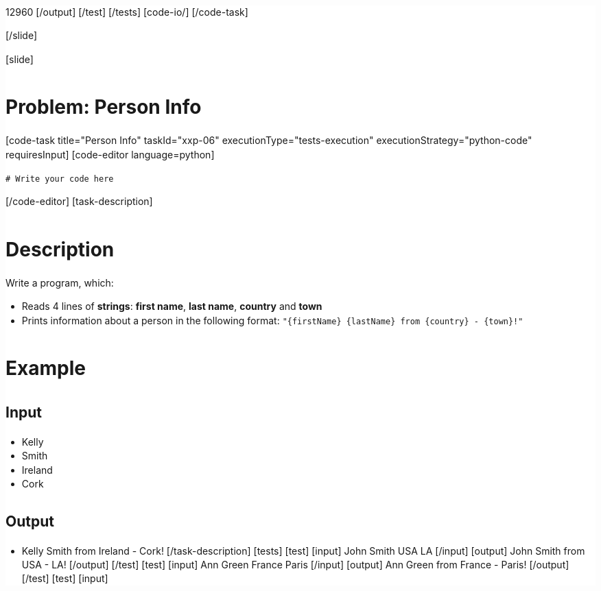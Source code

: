 12960
[/output]
[/test]
[/tests]
[code-io/]
[/code-task]

[/slide]

[slide]
# Problem: Person Info
[code-task title="Person Info" taskId="xxp-06" executionType="tests-execution" executionStrategy="python-code" requiresInput]
[code-editor language=python]
```
# Write your code here
```
[/code-editor]
[task-description]
# Description
Write a program, which:
  * Reads 4 lines of **strings**: **first name**, **last name**, **country** and **town** 
  * Prints information about a person in the following format: `"{firstName} {lastName} from {country} - {town}!"`
# Example
## Input
- Kelly
- Smith
- Ireland
- Cork
## Output
- Kelly Smith from Ireland - Cork!
[/task-description]
[tests]
[test]
[input]
John
Smith
USA
LA
[/input]
[output]
John Smith from USA - LA!
[/output]
[/test]
[test]
[input]
Ann
Green
France
Paris
[/input]
[output]
Ann Green from France - Paris!
[/output]
[/test]
[test]
[input]